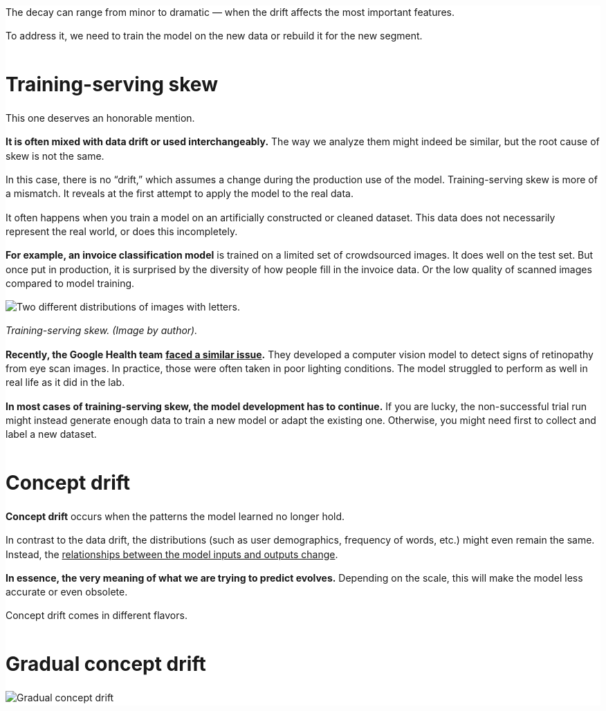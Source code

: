 The decay can range from minor to dramatic — when the drift affects the most important features.

To address it, we need to train the model on the new data or rebuild it for the new segment.

# Training-serving skew

This one deserves an honorable mention.

**It is often mixed with data drift or used interchangeably.** The way we analyze them might indeed be similar, but the root cause of skew is not the same.

In this case, there is no “drift,” which assumes a change during the production use of the model. Training-serving skew is more of a mismatch. It reveals at the first attempt to apply the model to the real data.

It often happens when you train a model on an artificially constructed or cleaned dataset. This data does not necessarily represent the real world, or does this incompletely.

**For example, an invoice classification model** is trained on a limited set of crowdsourced images. It does well on the test set. But once put in production, it is surprised by the diversity of how people fill in the invoice data. Or the low quality of scanned images compared to model training.

![Two different distributions of images with letters.](https://miro.medium.com/max/60/1*pnLZKMWY2QCAkI8ejhCNtQ.png?q=20)



*Training-serving skew. (Image by author).*

**Recently, the Google Health team** [**faced a similar issue**](https://www.technologyreview.com/2020/04/27/1000658/google-medical-ai-accurate-lab-real-life-clinic-covid-diabetes-retina-disease/)**.** They developed a computer vision model to detect signs of retinopathy from eye scan images. In practice, those were often taken in poor lighting conditions. The model struggled to perform as well in real life as it did in the lab.

**In most cases of training-serving skew, the model development has to continue.** If you are lucky, the non-successful trial run might instead generate enough data to train a new model or adapt the existing one. Otherwise, you might need first to collect and label a new dataset.

# Concept drift

**Concept drift** occurs when the patterns the model learned no longer hold.

In contrast to the data drift, the distributions (such as user demographics, frequency of words, etc.) might even remain the same. Instead, the [relationships between the model inputs and outputs change](https://evidentlyai.com/blog/evidently-014-target-and-prediction-drift).

**In essence, the very meaning of what we are trying to predict evolves.** Depending on the scale, this will make the model less accurate or even obsolete.

Concept drift comes in different flavors.

# Gradual concept drift

![Gradual concept drift](https://miro.medium.com/max/60/1*L8INAr6B_nb0qI7Ph1kvOw.png?q=20)
